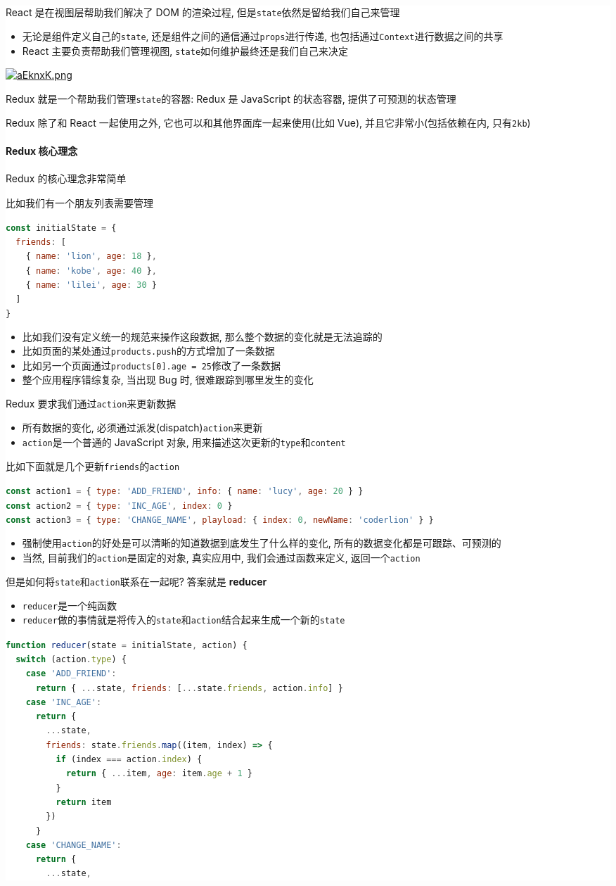 React 是在视图层帮助我们解决了 DOM 的渲染过程, 但是`state`依然是留给我们自己来管理

- 无论是组件定义自己的`state`, 还是组件之间的通信通过`props`进行传递, 也包括通过`Context`进行数据之间的共享
- React 主要负责帮助我们管理视图, `state`如何维护最终还是我们自己来决定

[![aEknxK.png](https://s1.ax1x.com/2020/07/28/aEknxK.png)](https://s1.ax1x.com/2020/07/28/aEknxK.png)

Redux 就是一个帮助我们管理`state`的容器: Redux 是 JavaScript 的状态容器, 提供了可预测的状态管理

Redux 除了和 React 一起使用之外, 它也可以和其他界面库一起来使用(比如 Vue), 并且它非常小(包括依赖在内, 只有`2kb`)

#### Redux 核心理念

Redux 的核心理念非常简单

比如我们有一个朋友列表需要管理

```javascript
const initialState = {
  friends: [
    { name: 'lion', age: 18 },
    { name: 'kobe', age: 40 },
    { name: 'lilei', age: 30 }
  ]
}
```

- 比如我们没有定义统一的规范来操作这段数据, 那么整个数据的变化就是无法追踪的
- 比如页面的某处通过`products.push`的方式增加了一条数据
- 比如另一个页面通过`products[0].age = 25`修改了一条数据
- 整个应用程序错综复杂, 当出现 Bug 时, 很难跟踪到哪里发生的变化

Redux 要求我们通过`action`来更新数据

- 所有数据的变化, 必须通过派发(dispatch)`action`来更新
- `action`是一个普通的 JavaScript 对象, 用来描述这次更新的`type`和`content`

比如下面就是几个更新`friends`的`action`

```javascript
const action1 = { type: 'ADD_FRIEND', info: { name: 'lucy', age: 20 } }
const action2 = { type: 'INC_AGE', index: 0 }
const action3 = { type: 'CHANGE_NAME', playload: { index: 0, newName: 'coderlion' } }
```

- 强制使用`action`的好处是可以清晰的知道数据到底发生了什么样的变化, 所有的数据变化都是可跟踪、可预测的
- 当然, 目前我们的`action`是固定的对象, 真实应用中, 我们会通过函数来定义, 返回一个`action`

但是如何将`state`和`action`联系在一起呢? 答案就是 **reducer**

- `reducer`是一个纯函数
- `reducer`做的事情就是将传入的`state`和`action`结合起来生成一个新的`state`

```javascript
function reducer(state = initialState, action) {
  switch (action.type) {
    case 'ADD_FRIEND':
      return { ...state, friends: [...state.friends, action.info] }
    case 'INC_AGE':
      return {
        ...state,
        friends: state.friends.map((item, index) => {
          if (index === action.index) {
            return { ...item, age: item.age + 1 }
          }
          return item
        })
      }
    case 'CHANGE_NAME':
      return {
        ...state,
```